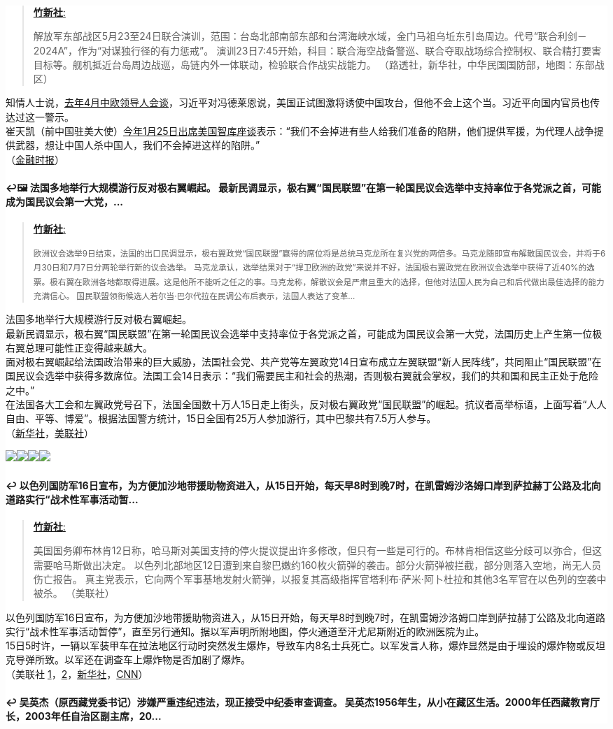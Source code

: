 <div class="rsshub-quote"><blockquote>                                    <p><a href="https://t.me/tnews365/30478"><b>竹新社</b>:</a></p>                                                                        <p>解放军东部战区5月23至24日联合演训，范围：台岛北部南部东部和台湾海峡水域，金门马祖乌坵东引岛周边。代号“联合利剑－2024A”，作为“对谋独行径的有力惩戒”。 演训23日7:45开始，科目：联合海空战备警巡、联合夺取战场综合控制权、联合精打要害目标等。舰机抵近台岛周边战巡，岛链内外一体联动，检验联合作战实战能力。 （路透社，新华社，中华民国国防部，地图：东部战区）</p>                                </blockquote></div><p>知情人士说，<a href="https://t.me/tnews365/26708" target="_blank" rel="noopener" onclick="return confirm('Open this link?\n\n'+this.href);">去年4月中欧领导人会谈</a>，习近平对冯德莱恩说，美国正试图激将诱使中国攻台，但他不会上这个当。习近平向国内官员也传达过这一警示。<br>崔天凯（前中国驻美大使）<a href="https://www.scmp.com/news/china/diplomacy/article/3251733/china-will-not-fall-trap-war-taiwan-strait-former-envoy-cui-tiankai" target="_blank" rel="noopener" onclick="return confirm('Open this link?\n\n'+this.href);">今年1月25日出席美国智库座谈</a>表示：“我们不会掉进有些人给我们准备的陷阱，他们提供军援，为代理人战争提供武器，想让中国人杀中国人，我们不会掉进这样的陷阱。”<br>（<a href="https://www.ft.com/content/7d6ca06c-d098-4a48-818e-112b97a9497a" target="_blank" rel="noopener" onclick="return confirm('Open this link?\n\n'+this.href);">金融时报</a>）</p>

#### ↩️🖼 法国多地举行大规模游行反对极右翼崛起。 最新民调显示，极右翼“国民联盟”在第一轮国民议会选举中支持率位于各党派之首，可能成为国民议会第一大党，...
<div class="rsshub-quote"><blockquote>                                    <p><a href="https://t.me/tnews365/30620"><b>竹新社</b>:</a></p>                                    <p><small>欧洲议会选举9日结束，法国的出口民调显示，极右翼政党“国民联盟”赢得的席位将是总统马克龙所在复兴党的两倍多。马克龙随即宣布解散国民议会，并将于6月30日和7月7日分两轮举行新的议会选举。 马克龙承认，选举结果对于“捍卫欧洲的政党”来说并不好，法国极右翼政党在欧洲议会选举中获得了近40%的选票。极右翼在欧洲各地都取得进展。这是他所不能听之任之的事。马克龙称，解散议会是严肃且重大的选择，但他对法国人民为自己和后代做出最佳选择的能力充满信心。 国民联盟领衔候选人若尔当·巴尔代拉在民调公布后表示，法国人表达了变革…</small></p>                                                                    </blockquote></div><p></p><div class="tgme_widget_message_text js-message_text" dir="auto">法国多地举行大规模游行反对极右翼崛起。<br>最新民调显示，极右翼“国民联盟”在第一轮国民议会选举中支持率位于各党派之首，可能成为国民议会第一大党，法国历史上产生第一位极右翼总理可能性正变得越来越大。<br>面对极右翼崛起给法国政治带来的巨大威胁，法国社会党、共产党等左翼政党14日宣布成立左翼联盟“新人民阵线”，共同阻止“国民联盟”在国民议会选举中获得多数席位。法国工会14日表示：“我们需要民主和社会的热潮，否则极右翼就会掌权，我们的共和国和民主正处于危险之中。”<br>在法国各大工会和左翼政党号召下，法国全国数十万人15日走上街头，反对极右翼政党“国民联盟”的崛起。抗议者高举标语，上面写着“人人自由、平等、博爱”。根据法国警方统计，15日全国有25万人参加游行，其中巴黎共有7.5万人参与。<br>（<a href="http://www.news.cn/world/20240616/d84daf5437dc466ab073ef5783096f87/c.html" target="_blank" rel="noopener" onclick="return confirm('Open this link?\n\n'+this.href);">新华社</a>，<a href="https://apnews.com/article/france-protest-far-right-election-e064dc74857dc963b2a331f4cdf572d1" target="_blank" rel="noopener" onclick="return confirm('Open this link?\n\n'+this.href);">美联社</a>）</div><p></p><img src="https://cdn5.cdn-telegram.org/file/dLNZUJbPJHNiKJNZFOR7kgwEIfk5Br5GQMPsmHDAeRTxwOsBtX4VsQdY4kkZWI0-YiLotcnu4wtCLxMn4jFslrc3V2iuHYscTOEZoLIZz4Dr5WTvRF4gzkDdtiXbOmmxh9Ko_81YHMWz8LIgYkQtNzo5uAKB9X7IyHbq1ZiUJVLRlWZU0hTIEzib6Ssf25I4yWL6rzXr-ASlj7kdKji4dH856I3qUyuZlP7g_yEe-nss7VO1JzVibZ_S5WFBb8XSOPc1jdn688AJb7UYifrHzxGXa4vUwwS79kuy2SvuQSU3AhFQpMYbuxP5RS-yl26xCzHNIzv17FJ6o4whwJ8TpQ.jpg" referrerpolicy="no-referrer"><img src="https://cdn5.cdn-telegram.org/file/GP0AKvCTGmgpdMJdxwdXNHSP82RMz5C6796pgqGwJZKYBJ8X-DjBCC0mV5MYiSfm41LRJQ20EgCMcze1s1Qa1dIGhrbjLxEKiBptOW3wE_2I-flFv-VfFMbVY1od9kGHnX3RwsITlh0xFt1Se9n-eUMR_1sJywX9zxG1wMkGt81D9sVis7FDHIPExRgYttYR5RauLkhZuzB7EENkdeGmj2nrnvOZAh_YHKKrb7Ihv4fR5v4PLoPEFJedLpVauv8GZsGCvmk9IuQiiMJhzKhcM7e5NwimQU_b_dpmoZnagtatXvczeLdHeGW-hwfgjCgTCQE37i2BDi20xLaGMdIXKQ.jpg" referrerpolicy="no-referrer"><img src="https://cdn5.cdn-telegram.org/file/b7K2B_fqZbgDbo2Ut9W3P-rsaWK-x3yIpkoSpUvdgRFcQT3J-WoEyFic1VICOLautRBOQTHFA10e3I8YlU5GIgmR27FQWv924RuCl_iFKbzYqesGYG-k8pyaUZBgLi7f0a2mECAi91y_4Uh0BNk8m2_NR6Qq4kwpiIvQrT11iFHpf1saKRKgs55a_K9uV-hpZj_vkWY-hkVh4lZXGDyzBClkqJQHLSAufRaY9Oszfrnq2VhzreM9MVQ5Jch40lW9Ei5RFK9Rl6ofaL0_MJw3bjpxoSKSlg6KkXK-V4bdbvvSFLefzb8KI-hgPhXOGFFKl89b8mVWRVNXSSBXjyvjIg.jpg" referrerpolicy="no-referrer"><img src="https://cdn5.cdn-telegram.org/file/GHzbLFiy0n8I8bdOKgj0PAhwjNlEAwt_GCVnae8-rHjMvsJRjdkTElcDtnhUmoJmKdYRglizE9kwGPVcz0ThDptIzoI_HKnkvgP7pkOZa6EkhbpUJzqdnyGhmW6tcx2ljux9cMoWiCZp0Q4Gm95IaqI4rh6QfAqWtDYDlX9kVboEd_R9kMaJ09WXzN9mSAuiJwutjnwzKJuJI7hd2oVfwIf16jEiUj0TPQIzUtfitzxfWnH5WfO5KnAZJyJUPf194Kf4RoJ35fyIAEAANYGIUamHNHDOBbnkzu6Q7KALGeRhIA6QAtxLuQv60oJDNGziJ5Uy5torx2ZwfZFyl8ma6A.jpg" referrerpolicy="no-referrer">

#### ↩️ 以色列国防军16日宣布，为方便加沙地带援助物资进入，从15日开始，每天早8时到晚7时，在凯雷姆沙洛姆口岸到萨拉赫丁公路及北向道路实行“战术性军事活动暂...
<div class="rsshub-quote"><blockquote>                                    <p><a href="https://t.me/tnews365/30642"><b>竹新社</b>:</a></p>                                                                        <p>美国国务卿布林肯12日称，哈马斯对美国支持的停火提议提出许多修改，但只有一些是可行的。布林肯相信这些分歧可以弥合，但这需要哈马斯做出决定。 以色列北部地区12日遭到来自黎巴嫩约160枚火箭弹的袭击。部分火箭弹被拦截，部分则落入空地，尚无人员伤亡报告。 真主党表示，它向两个军事基地发射火箭弹，以报复其高级指挥官塔利布·萨米·阿卜杜拉和其他3名军官在以色列的空袭中被杀。 （美联社）</p>                                </blockquote></div><p>以色列国防军16日宣布，为方便加沙地带援助物资进入，从15日开始，每天早8时到晚7时，在凯雷姆沙洛姆口岸到萨拉赫丁公路及北向道路实行“战术性军事活动暂停”，直至另行通知。据以军声明所附地图，停火通道至汗尤尼斯附近的欧洲医院为止。<br>15日5时许，一辆以军装甲车在拉法地区行动时突然发生爆炸，导致车内8名士兵死亡。以军发言人称，爆炸显然是由于埋设的爆炸物或反坦克导弹所致。以军还在调查车上爆炸物是否加剧了爆炸。<br>（美联社 <a href="https://apnews.com/article/israel-palestinians-gaza-hamas-war-un-humanitarian-8c111f2dcf783f8671e6dd6f19547b17" target="_blank" rel="noopener" onclick="return confirm('Open this link?\n\n'+this.href);">1</a>，<a href="https://apnews.com/article/israel-palestinians-hamas-war-news-06-15-2024-d8726708ab503c29b6e652aa81f361e4" target="_blank" rel="noopener" onclick="return confirm('Open this link?\n\n'+this.href);">2</a>，<a href="http://www.news.cn/world/20240616/bad87d930bfd45c18fd3c239d6c7e00a/c.html" target="_blank" rel="noopener" onclick="return confirm('Open this link?\n\n'+this.href);">新华社</a>，<a href="https://edition.cnn.com/2024/06/15/middleeast/eight-soldiers-killed-rafah-intl/index.html" target="_blank" rel="noopener" onclick="return confirm('Open this link?\n\n'+this.href);">CNN</a>）</p>

#### ↩️ 吴英杰（原西藏党委书记）涉嫌严重违纪违法，现正接受中纪委审查调查。 吴英杰1956年生，从小在藏区生活。2000年任西藏教育厅长，2003年任自治区副主席，20...